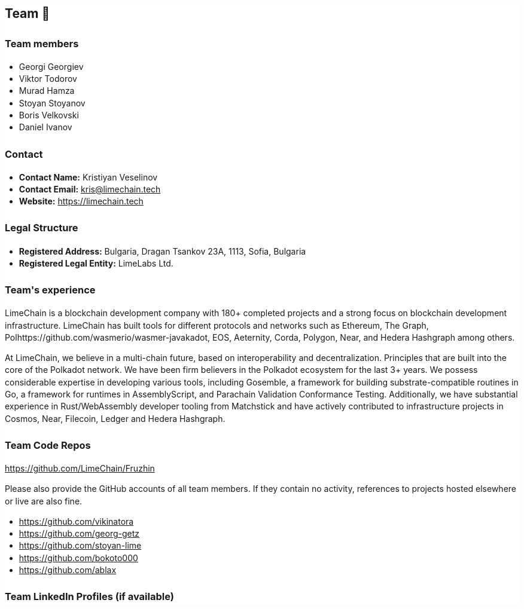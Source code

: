 ## Team :busts_in_silhouette:

### Team members

- Georgi Georgiev
- Viktor Todorov
- Murad Hamza
- Stoyan Stoyanov
- Boris Velkovski
- Daniel Ivanov

### Contact

- **Contact Name:** Kristiyan Veselinov
- **Contact Email:** kris@limechain.tech
- **Website:** <https://limechain.tech>

### Legal Structure

- **Registered Address:** Bulgaria, Dragan Tsankov 23A, 1113, Sofia, Bulgaria
- **Registered Legal Entity:** LimeLabs Ltd.

### Team's experience

LimeChain is a blockchain development company with 180+ completed projects and a strong focus on blockchain development infrastructure. LimeChain has built tools for different protocols and networks such as Ethereum, The Graph, Polhttps://github.com/wasmerio/wasmer-javakadot, EOS, Aeternity, Corda, Polygon, Near, and Hedera Hashgraph among others.

At LimeChain, we believe in a multi-chain future, based on interoperability and decentralization. Principles that are built into the core of the Polkadot network. We have been firm believers in the Polkadot ecosystem for the last 3+ years. We possess considerable expertise in developing various tools, including Gosemble, a framework for building substrate-compatible routines in Go, a framework for runtimes in AssemblyScript, and Parachain Validation Conformance Testing. Additionally, we have substantial experience in Rust/WebAssembly developer tooling from Matchstick and have actively contributed to infrastructure projects in Cosmos, Near, Filecoin, Ledger and Hedera Hashgraph.

### Team Code Repos

https://github.com/LimeChain/Fruzhin

Please also provide the GitHub accounts of all team members. If they contain no activity, references to projects hosted elsewhere or live are also fine.

- https://github.com/vikinatora
- https://github.com/georg-getz
- https://github.com/stoyan-lime
- https://github.com/bokoto000
- https://github.com/ablax


### Team LinkedIn Profiles (if available)
